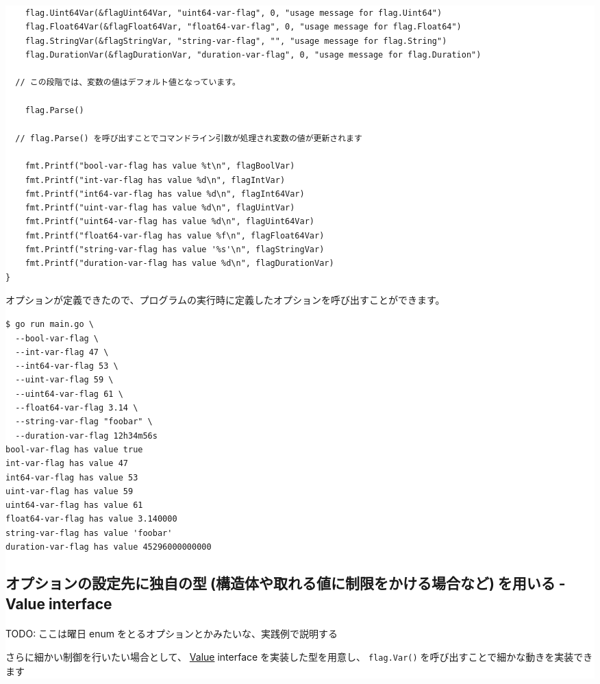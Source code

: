 ```
	flag.Uint64Var(&flagUint64Var, "uint64-var-flag", 0, "usage message for flag.Uint64")
	flag.Float64Var(&flagFloat64Var, "float64-var-flag", 0, "usage message for flag.Float64")
	flag.StringVar(&flagStringVar, "string-var-flag", "", "usage message for flag.String")
	flag.DurationVar(&flagDurationVar, "duration-var-flag", 0, "usage message for flag.Duration")

  // この段階では、変数の値はデフォルト値となっています。

	flag.Parse()

  // flag.Parse() を呼び出すことでコマンドライン引数が処理され変数の値が更新されます

	fmt.Printf("bool-var-flag has value %t\n", flagBoolVar)
	fmt.Printf("int-var-flag has value %d\n", flagIntVar)
	fmt.Printf("int64-var-flag has value %d\n", flagInt64Var)
	fmt.Printf("uint-var-flag has value %d\n", flagUintVar)
	fmt.Printf("uint64-var-flag has value %d\n", flagUint64Var)
	fmt.Printf("float64-var-flag has value %f\n", flagFloat64Var)
	fmt.Printf("string-var-flag has value '%s'\n", flagStringVar)
	fmt.Printf("duration-var-flag has value %d\n", flagDurationVar)
}

```

オプションが定義できたので、プログラムの実行時に定義したオプションを呼び出すことができます。

```
$ go run main.go \
  --bool-var-flag \
  --int-var-flag 47 \
  --int64-var-flag 53 \
  --uint-var-flag 59 \
  --uint64-var-flag 61 \
  --float64-var-flag 3.14 \
  --string-var-flag "foobar" \
  --duration-var-flag 12h34m56s
bool-var-flag has value true
int-var-flag has value 47
int64-var-flag has value 53
uint-var-flag has value 59
uint64-var-flag has value 61
float64-var-flag has value 3.140000
string-var-flag has value 'foobar'
duration-var-flag has value 45296000000000
```

## オプションの設定先に独自の型 (構造体や取れる値に制限をかける場合など) を用いる - Value interface

TODO: ここは曜日 enum をとるオプションとかみたいな、実践例で説明する

さらに細かい制御を行いたい場合として、 [Value](https://pkg.go.dev/flag#Value) interface を実装した型を用意し、 `flag.Var()` を呼び出すことで細かな動きを実装できます
